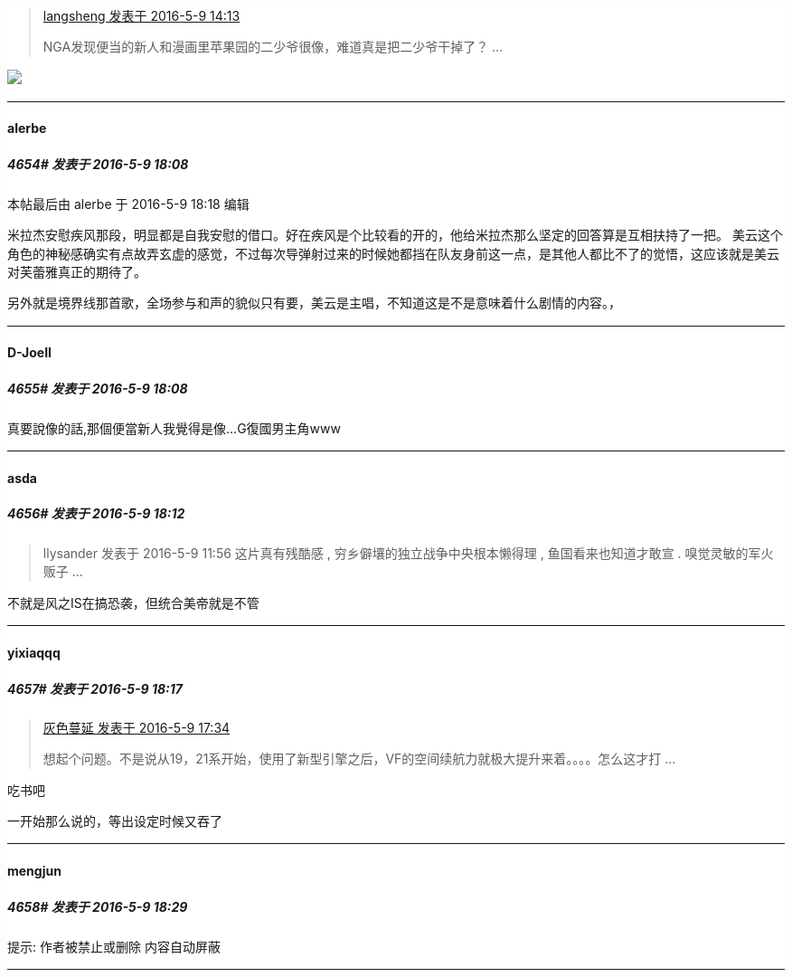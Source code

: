 <blockquote><a href="httphttps://bbs.saraba1st.com/2b/forum.php?mod=redirect&amp;goto=findpost&amp;pid=32379393&amp;ptid=1066605" target="_blank">langsheng 发表于 2016-5-9 14:13</a>

NGA发现便当的新人和漫画里苹果园的二少爷很像，难道真是把二少爷干掉了？ ...</blockquote>
<img src="https://static.saraba1st.com/image/smiley/face/116.gif" referrerpolicy="no-referrer">

*****

####  alerbe  
##### 4654#       发表于 2016-5-9 18:08

 本帖最后由 alerbe 于 2016-5-9 18:18 编辑 

米拉杰安慰疾风那段，明显都是自我安慰的借口。好在疾风是个比较看的开的，他给米拉杰那么坚定的回答算是互相扶持了一把。 美云这个角色的神秘感确实有点故弄玄虚的感觉，不过每次导弹射过来的时候她都挡在队友身前这一点，是其他人都比不了的觉悟，这应该就是美云对芙蕾雅真正的期待了。

另外就是境界线那首歌，全场参与和声的貌似只有要，美云是主唱，不知道这是不是意味着什么剧情的内容。，

*****

####  D-JoeII  
##### 4655#       发表于 2016-5-9 18:08

真要說像的話,那個便當新人我覺得是像...G復國男主角www

*****

####  asda  
##### 4656#       发表于 2016-5-9 18:12

<blockquote>llysander 发表于 2016-5-9 11:56
这片真有残酷感 , 穷乡僻壤的独立战争中央根本懒得理 , 鱼国看来也知道才敢宣 . 嗅觉灵敏的军火贩子 ...</blockquote>
不就是风之IS在搞恐袭，但统合美帝就是不管

*****

####  yixiaqqq  
##### 4657#       发表于 2016-5-9 18:17

<blockquote><a href="httphttps://bbs.saraba1st.com/2b/forum.php?mod=redirect&amp;goto=findpost&amp;pid=32381270&amp;ptid=1066605" target="_blank">灰色蔓延 发表于 2016-5-9 17:34</a>

想起个问题。不是说从19，21系开始，使用了新型引擎之后，VF的空间续航力就极大提升来着。。。。怎么这才打 ...</blockquote>
吃书吧

一开始那么说的，等出设定时候又吞了

*****

####  mengjun  
##### 4658#       发表于 2016-5-9 18:29

提示: 作者被禁止或删除 内容自动屏蔽

*****
